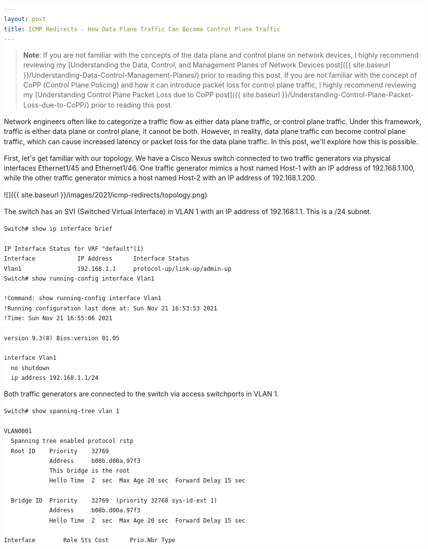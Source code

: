 ```yaml
---
layout: post
title: ICMP Redirects - How Data Plane Traffic Can Become Control Plane Traffic
---
```


> **Note**: If you are not familiar with the concepts of the data plane and control plane on network devices, I highly recommend reviewing my [Understanding the Data, Control, and Management Planes of Network Devices post]({{ site.baseurl }}/Understanding-Data-Control-Management-Planes/) prior to reading this post. If you are not familiar with the concept of CoPP (Control Plane Policing) and how it can introduce packet loss for control plane traffic, I highly recommend reviewing my [Understanding Control Plane Packet Loss due to CoPP post]({{ site.baseurl }}/Understanding-Control-Plane-Packet-Loss-due-to-CoPP/) prior to reading this post.

Network engineers often like to categorize a traffic flow as either data plane traffic, or control plane traffic. Under this framework, traffic is either data plane or control plane, it cannot be both. However, in reality, data plane traffic *can* become control plane traffic, which can cause increased latency or packet loss for the data plane traffic. In this post, we'll explore how this is possible.

First, let's get familiar with our topology. We have a Cisco Nexus switch connected to two traffic generators via physical interfaces Ethernet1/45 and Ethernet1/46. One traffic generator mimics a host named Host-1 with an IP address of 192.168.1.100, while the other traffic generator mimics a host named Host-2 with an IP address of 192.168.1.200.

![]({{ site.baseurl }}/images/2021/icmp-redirects/topology.png)

The switch has an SVI (Switched Virtual Interface) in VLAN 1 with an IP address of 192.168.1.1. This is a /24 subnet.

```
Switch# show ip interface brief

IP Interface Status for VRF "default"(1)
Interface            IP Address      Interface Status
Vlan1                192.168.1.1     protocol-up/link-up/admin-up       
Switch# show running-config interface Vlan1

!Command: show running-config interface Vlan1
!Running configuration last done at: Sun Nov 21 16:53:53 2021
!Time: Sun Nov 21 16:55:06 2021

version 9.3(8) Bios:version 01.05 

interface Vlan1
  no shutdown
  ip address 192.168.1.1/24
```

Both traffic generators are connected to the switch via access switchports in VLAN 1.

```
Switch# show spanning-tree vlan 1

VLAN0001
  Spanning tree enabled protocol rstp
  Root ID    Priority    32769
             Address     b08b.d00a.97f3
             This bridge is the root
             Hello Time  2  sec  Max Age 20 sec  Forward Delay 15 sec

  Bridge ID  Priority    32769  (priority 32768 sys-id-ext 1)
             Address     b08b.d00a.97f3
             Hello Time  2  sec  Max Age 20 sec  Forward Delay 15 sec

Interface        Role Sts Cost      Prio.Nbr Type
```